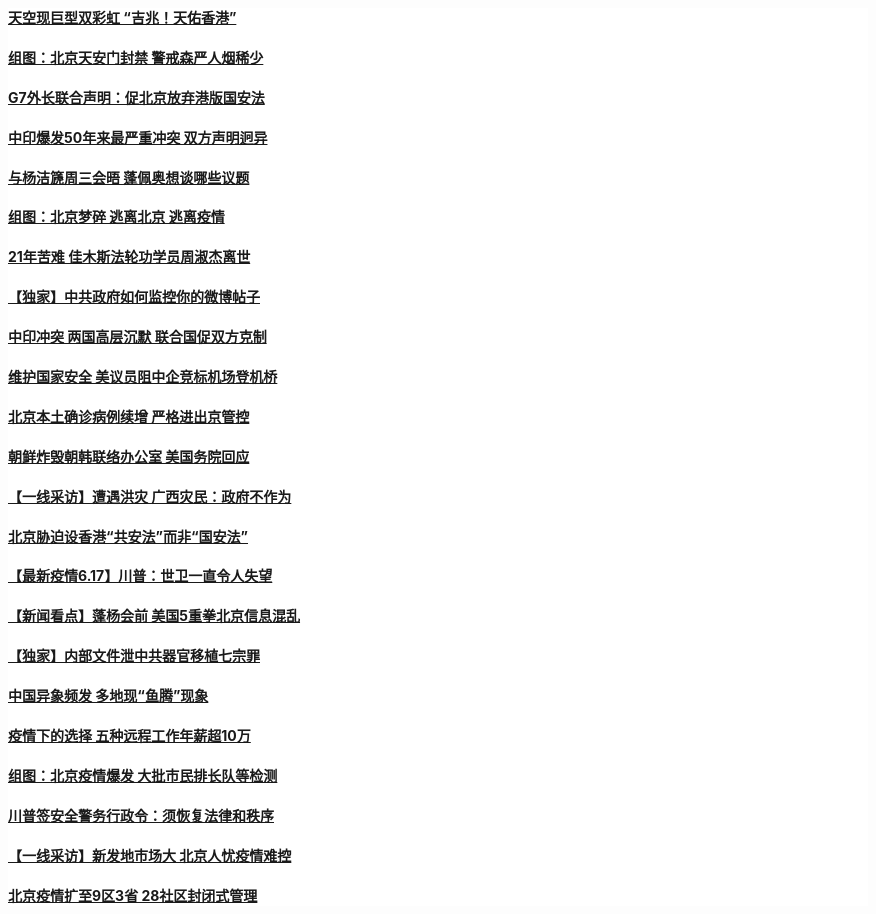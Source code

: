 #### [天空现巨型双彩虹 “吉兆！天佑香港”](../pages/nf4514/n12193337.md?t=07181302)
#### [组图：北京天安门封禁 警戒森严人烟稀少](../pages/nf4514/n12193256.md?t=07181302)
#### [G7外长联合声明：促北京放弃港版国安法](../pages/nf4514/n12193181.md?t=07181302)
#### [中印爆发50年来最严重冲突 双方声明迥异](../pages/nf4514/n12192677.md?t=07181302)
#### [与杨洁篪周三会晤 蓬佩奥想谈哪些议题](../pages/nf4514/n12192512.md?t=07181302)
#### [组图：北京梦碎 逃离北京 逃离疫情](../pages/nf4514/n12192398.md?t=07181302)
#### [21年苦难 佳木斯法轮功学员周淑杰离世](../pages/nf4514/n12192241.md?t=07181302)
#### [【独家】中共政府如何监控你的微博帖子](../pages/nf4514/n12192234.md?t=07181302)
#### [中印冲突 两国高层沉默 联合国促双方克制](../pages/nf4514/n12191869.md?t=07181302)
#### [维护国家安全 美议员阻中企竞标机场登机桥](../pages/nf4514/n12191446.md?t=07181302)
#### [北京本土确诊病例续增 严格进出京管控](../pages/nf4514/n12191432.md?t=07181302)
#### [朝鲜炸毁朝韩联络办公室 美国务院回应](../pages/nf4514/n12191066.md?t=07181302)
#### [【一线采访】遭遇洪灾 广西灾民：政府不作为](../pages/nf4514/n12190854.md?t=07181302)
#### [北京胁迫设香港“共安法”而非“国安法”](../pages/nf4514/n12190759.md?t=07181302)
#### [【最新疫情6.17】川普：世卫一直令人失望](../pages/nf4514/n12190739.md?t=07181302)
#### [【新闻看点】蓬杨会前 美国5重拳北京信息混乱](../pages/nf4514/n12190650.md?t=07181302)
#### [【独家】内部文件泄中共器官移植七宗罪](../pages/nf4514/n12190627.md?t=07181302)
#### [中国异象频发 多地现“鱼腾”现象](../pages/nf4514/n12190624.md?t=07181302)
#### [疫情下的选择 五种远程工作年薪超10万](../pages/nf4514/n12190408.md?t=07181302)
#### [组图：北京疫情爆发 大批市民排长队等检测](../pages/nf4514/n12190317.md?t=07181302)
#### [川普签安全警务行政令：须恢复法律和秩序](../pages/nf4514/n12190314.md?t=07181302)
#### [【一线采访】新发地市场大 北京人忧疫情难控](../pages/nf4514/n12190292.md?t=07181302)
#### [北京疫情扩至9区3省 28社区封闭式管理](../pages/nf4514/n12189881.md?t=07181302)
